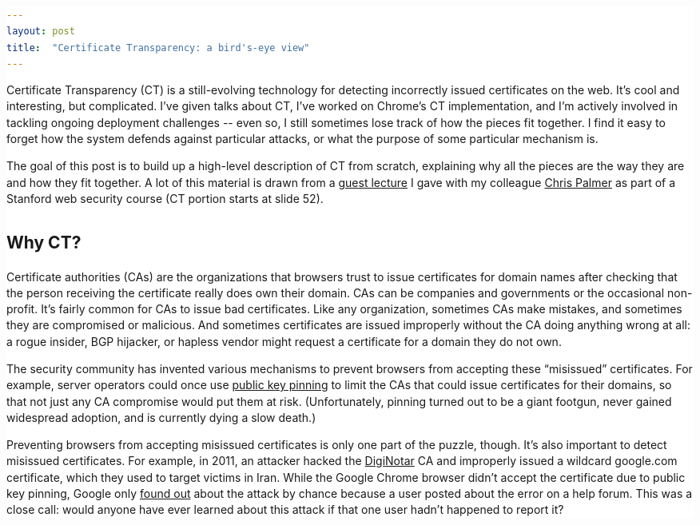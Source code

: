 ```yaml
---
layout: post
title:  "Certificate Transparency: a bird's-eye view"
---
```


Certificate Transparency (CT) is a still-evolving technology for detecting
incorrectly issued certificates on the web. It’s cool and interesting, but
complicated. I’ve given talks about CT, I’ve worked on Chrome’s CT
implementation, and I’m actively involved in tackling ongoing deployment
challenges -- even so, I still sometimes lose track of how the pieces fit
together. I find it easy to forget how the system defends against particular
attacks, or what the purpose of some particular mechanism is.

The goal of this post is to build up a high-level description of CT from
scratch, explaining why all the pieces are the way they are and how they fit
together. A lot of this material is drawn from a
[guest lecture](https://web.stanford.edu/class/cs253/lectures/Lecture%2012.pdf)
I gave with my colleague [Chris Palmer](http://noncombatant.org/) as part of a
Stanford web security course (CT portion starts at slide 52).

## Why CT?

Certificate authorities (CAs) are the organizations that browsers trust to issue
certificates for domain names after checking that the person receiving the
certificate really does own their domain. CAs can be companies and governments
or the occasional non-profit. It’s fairly common for CAs to issue bad
certificates. Like any organization, sometimes CAs make mistakes, and sometimes
they are compromised or malicious. And sometimes certificates are issued
improperly without the CA doing anything wrong at all: a rogue insider, BGP
hijacker, or hapless vendor might request a certificate for a domain they do not
own.

The security community has invented various mechanisms to prevent browsers from
accepting these “misissued” certificates. For example, server operators could
once use
[public key pinning](https://en.wikipedia.org/wiki/HTTP_Public_Key_Pinning) to
limit the CAs that could issue certificates for their domains, so that not just
any CA compromise would put them at risk. (Unfortunately, pinning turned out to
be a giant footgun, never gained widespread adoption, and is currently dying a
slow death.)

Preventing browsers from accepting misissued certificates is only one part of
the puzzle, though. It’s also important to detect misissued certificates. For
example, in 2011, an attacker hacked the
[DigiNotar](https://en.wikipedia.org/wiki/DigiNotar#Issuance_of_fraudulent_certificates)
CA and improperly issued a wildcard google.com certificate, which they used to
target victims in Iran. While the Google Chrome browser didn’t accept the
certificate due to public key pinning, Google only
[found out](https://slate.com/technology/2016/12/how-the-2011-hack-of-diginotar-changed-the-internets-infrastructure.html)
about the attack by chance because a user posted about the error on a help
forum. This was a close call: would anyone have ever learned about this attack
if that one user hadn’t happened to report it?
